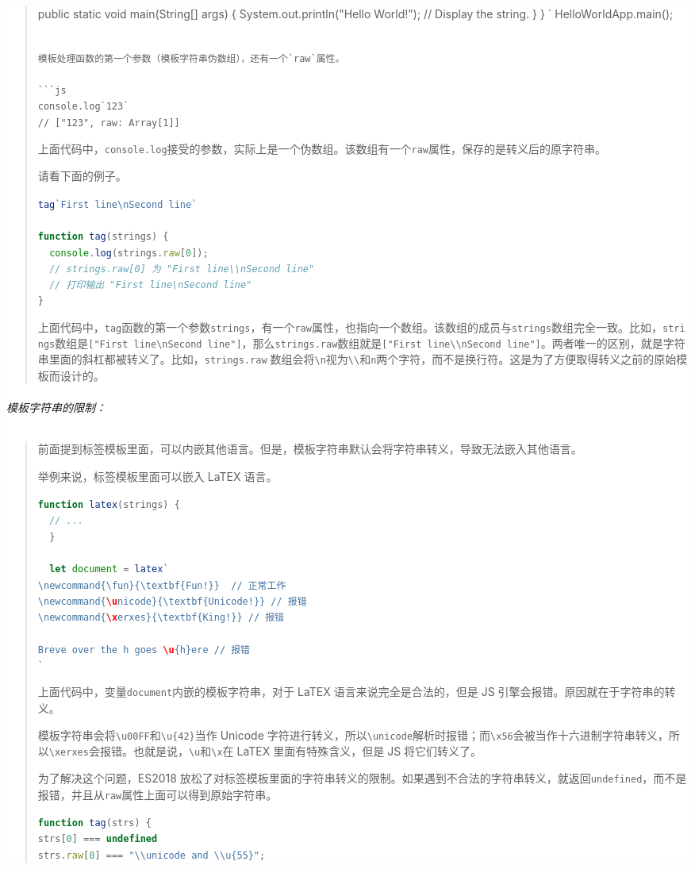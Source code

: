   >   public static void main(String[] args) {
  >    System.out.println("Hello World!"); // Display the string.
  >   }
  > }
  > `
  >HelloWorldApp.main();
  > ```
  >
  > 模板处理函数的第一个参数（模板字符串伪数组），还有一个`raw`属性。
  > 
  > ```js
  > console.log`123`
  > // ["123", raw: Array[1]]
  > ```
  > 
  > 上面代码中，`console.log`接受的参数，实际上是一个伪数组。该数组有一个`raw`属性，保存的是转义后的原字符串。
  > 
  > 请看下面的例子。
  > 
  > ```js
  > tag`First line\nSecond line`
  > 
  > function tag(strings) {
  >   console.log(strings.raw[0]);
  >   // strings.raw[0] 为 "First line\\nSecond line"
  >   // 打印输出 "First line\nSecond line"
  > }
  > ```
  > 
  > 上面代码中，`tag`函数的第一个参数`strings`，有一个`raw`属性，也指向一个数组。该数组的成员与`strings`数组完全一致。比如，`strings`数组是`["First line\nSecond line"]`，那么`strings.raw`数组就是`["First line\\nSecond line"]`。两者唯一的区别，就是字符串里面的斜杠都被转义了。比如，`strings.raw` 数组会将`\n`视为`\\`和`n`两个字符，而不是换行符。这是为了方便取得转义之前的原始模板而设计的。

  ###### 模板字符串的限制：

  > 前面提到标签模板里面，可以内嵌其他语言。但是，模板字符串默认会将字符串转义，导致无法嵌入其他语言。
  >
  > 举例来说，标签模板里面可以嵌入 LaTEX 语言。
  >
  > ```js
  > function latex(strings) {
  >   // ...
  >   }
  >    
  >   let document = latex`
  > \newcommand{\fun}{\textbf{Fun!}}  // 正常工作
  > \newcommand{\unicode}{\textbf{Unicode!}} // 报错
  > \newcommand{\xerxes}{\textbf{King!}} // 报错
  >
  > Breve over the h goes \u{h}ere // 报错
  >`
  > ```
  >
  > 上面代码中，变量`document`内嵌的模板字符串，对于 LaTEX 语言来说完全是合法的，但是 JS 引擎会报错。原因就在于字符串的转义。
  >
  > 模板字符串会将`\u00FF`和`\u{42}`当作 Unicode 字符进行转义，所以`\unicode`解析时报错；而`\x56`会被当作十六进制字符串转义，所以`\xerxes`会报错。也就是说，`\u`和`\x`在 LaTEX 里面有特殊含义，但是 JS 将它们转义了。
  > 
  > 为了解决这个问题，ES2018 放松了对标签模板里面的字符串转义的限制。如果遇到不合法的字符串转义，就返回`undefined`，而不是报错，并且从`raw`属性上面可以得到原始字符串。
  >   
  >   ```js
  >   function tag(strs) {
  >   strs[0] === undefined
  >   strs.raw[0] === "\\unicode and \\u{55}";